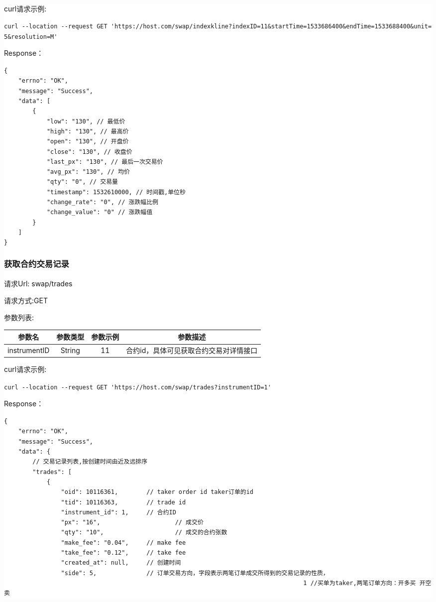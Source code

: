 curl请求示例:

```curl
curl --location --request GET 'https://host.com/swap/indexkline?indexID=11&startTime=1533686400&endTime=1533688400&unit=5&resolution=M'
```

Response：

```
{
    "errno": "OK",
    "message": "Success",
    "data": [
        {
            "low": "130", // 最低价
            "high": "130", // 最高价
            "open": "130", // 开盘价
            "close": "130", // 收盘价
            "last_px": "130", // 最后一次交易价
            "avg_px": "130", // 均价
            "qty": "0", // 交易量
            "timestamp": 1532610000, // 时间戳,单位秒
            "change_rate": "0", // 涨跌幅比例
            "change_value": "0" // 涨跌幅值
        }
    ]
}
```

### 获取合约交易记录

请求Url: swap/trades

请求方式:GET

参数列表:

|    参数名    | 参数类型 | 参数示例 |                参数描述                |
| :----------: | :------: | :------: | :------------------------------------: |
| instrumentID |  String  |    11    | 合约id，具体可见获取合约交易对详情接口 |

curl请求示例:

```curl
curl --location --request GET 'https://host.com/swap/trades?instrumentID=1'
```

Response：

```
{
    "errno": "OK",
    "message": "Success",
    "data": {
        // 交易记录列表,按创建时间由近及远排序
        "trades": [
            {
                "oid": 10116361,        // taker order id taker订单的id
                "tid": 10116363,        // trade id
                "instrument_id": 1,     // 合约ID
                "px": "16",   					// 成交价
                "qty": "10",     				// 成交的合约张数
                "make_fee": "0.04",   	// make fee
                "take_fee": "0.12",   	// take fee
                "created_at": null,   	// 创建时间
                "side": 5,             	// 订单交易方向，字段表示两笔订单成交所得到的交易记录的性质，
                																	1 //买单为taker,两笔订单方向：开多买 开空卖
```